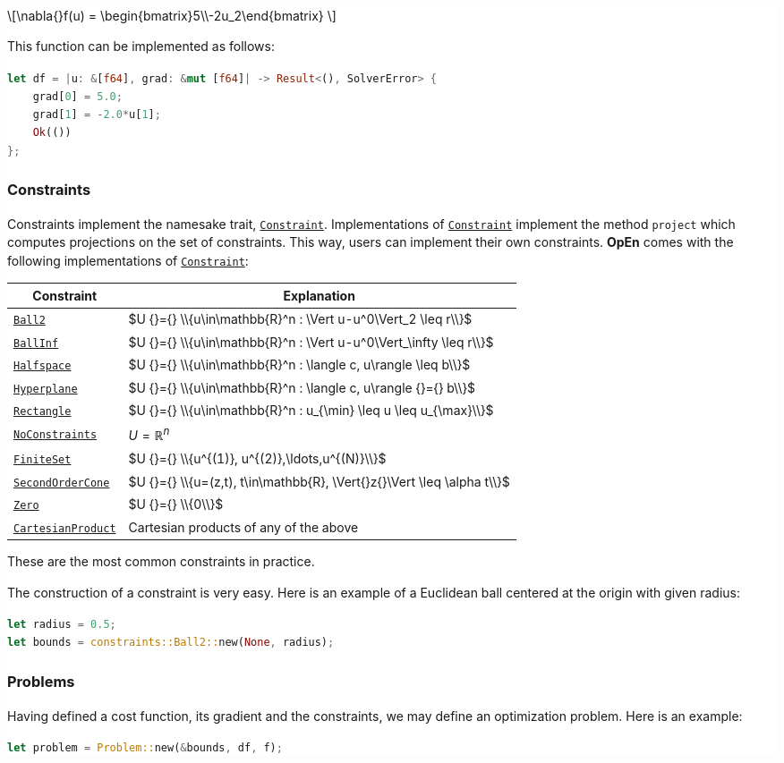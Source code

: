 <div class="math">
\[\nabla{}f(u) = \begin{bmatrix}5\\-2u_2\end{bmatrix}
\]</div>

This function can be implemented as follows:

```rust
let df = |u: &[f64], grad: &mut [f64]| -> Result<(), SolverError> {
	grad[0] = 5.0;
	grad[1] = -2.0*u[1];
	Ok(())
};
```

### Constraints
Constraints implement the namesake trait, [`Constraint`]. Implementations of [`Constraint`] implement the method `project` which computes projections on the set of constraints. This way, users can implement their own constraints. **OpEn** comes with the following implementations of [`Constraint`]:


| Constraint           | Explanation                                          |
|----------------------|------------------------------------------------------|
| [`Ball2`]            | $U {}={} \\{u\in\mathbb{R}^n : \Vert u-u^0\Vert_2 \leq r\\}$         |
| [`BallInf`]          | $U {}={} \\{u\in\mathbb{R}^n : \Vert u-u^0\Vert_\infty \leq r\\}$         |
| [`Halfspace`]        | $U {}={} \\{u\in\mathbb{R}^n : \langle c, u\rangle \leq b\\}$ |
| [`Hyperplane`]       | $U {}={} \\{u\in\mathbb{R}^n : \langle c, u\rangle {}={} b\\}$ |
| [`Rectangle`]        | $U {}={} \\{u\in\mathbb{R}^n : u_{\min} \leq u \leq u_{\max}\\}$ |
| [`NoConstraints`]    | $U {}={} \mathbb{R}^n$                                   |
| [`FiniteSet`]        | $U {}={} \\{u^{(1)}, u^{(2)},\ldots,u^{(N)}\\}$          |
| [`SecondOrderCone`]  | $U {}={} \\{u=(z,t), t\in\mathbb{R}, \Vert{}z{}\Vert \leq \alpha t\\}$ |
| [`Zero`]             | $U {}={} \\{0\\}$                                        |
| [`CartesianProduct`] | Cartesian products of any of the above               |

These are the most common constraints in practice.

The construction of a constraint is very easy. Here is an example of a Euclidean ball centered at the origin with given radius:

```rust
let radius = 0.5;
let bounds = constraints::Ball2::new(None, radius);
```

### Problems
Having defined a cost function, its gradient and the constraints, we may define an optimization problem. Here is an example:

```rust
let problem = Problem::new(&bounds, df, f);
```


[`Constraint`]: https://docs.rs/optimization_engine/*/optimization_engine/constraints/trait.Constraint.html
[`Ball2`]: https://docs.rs/optimization_engine/*/optimization_engine/constraints/struct.Ball2.html
[`BallInf`]: https://docs.rs/optimization_engine/*/optimization_engine/constraints/struct.BallInf.html
[`Halfspace`]: https://docs.rs/optimization_engine/*/optimization_engine/constraints/struct.Halfspace.html
[`Hyperplane`]: https://docs.rs/optimization_engine/*/optimization_engine/constraints/struct.Hyperplane.html
[`Zero`]: https://docs.rs/optimization_engine/*/optimization_engine/constraints/struct.Zero.html
[`FiniteSet`]: https://docs.rs/optimization_engine/*/optimization_engine/constraints/struct.FiniteSet.html
[`CartesianProduct`]: https://docs.rs/optimization_engine/*/optimization_engine/constraints/struct.CartesianProduct.html
[`SecondOrderCone`]: https://docs.rs/optimization_engine/*/optimization_engine/constraints/struct.SecondOrderCone.html
[`Rectangle`]: https://docs.rs/optimization_engine/*/optimization_engine/constraints/struct.Rectangle.html
[`NoConstraints`]: https://docs.rs/optimization_engine/*/optimization_engine/constraints/struct.NoConstraints.html
[`SolverError`]: https://docs.rs/optimization_engine/*/optimization_engine/enum.SolverError.html
[`problem`]: https://docs.rs/optimization_engine/*/optimization_engine/core/problem/struct.Problem.html
[`PANOCCache`]: https://docs.rs/optimization_engine/*/optimization_engine/core/panoc/struct.PANOCCache.html
[`Optimizer`]: https://docs.rs/optimization_engine/*/optimization_engine/core/trait.Optimizer.html
[`SolverStatus`]: https://docs.rs/optimization_engine/*/optimization_engine/core/solver_status/struct.SolverStatus.html
[`PANOCOPtimizer`]: https://docs.rs/optimization_engine/*/optimization_engine/core/panoc/struct.PANOCOptimizer.html
[`with_max_duration`]: https://docs.rs/optimization_engine/*/optimization_engine/core/panoc/struct.PANOCOptimizer.html#method.with_max_duration
[exit status]: https://docs.rs/optimization_engine/*/optimization_engine/core/enum.ExitStatus.html
[`ExitStatus::NotConvergedOutOfTime`]: https://docs.rs/optimization_engine/*/optimization_engine/core/enum.ExitStatus.html#variant.NotConvergedOutOfTime
[`solve`]: https://docs.rs/optimization_engine/*/optimization_engine/core/trait.Optimizer.html#tymethod.solve